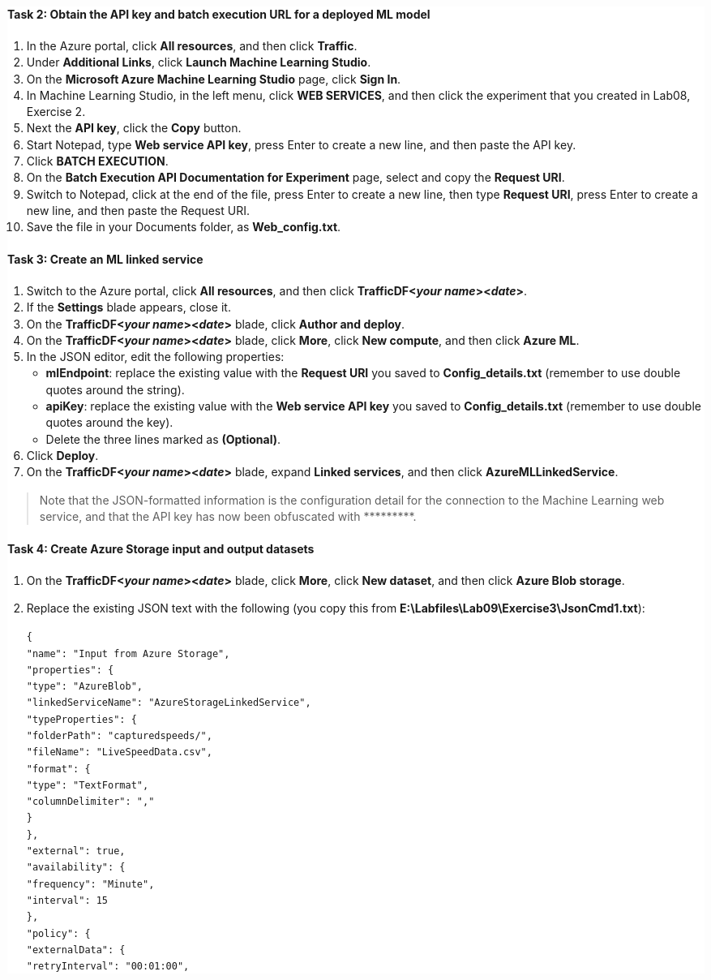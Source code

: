 #### Task 2: Obtain the API key and batch execution URL for a deployed ML model
1.  In the Azure portal, click **All resources**, and then click **Traffic**.
2.  Under **Additional Links**, click **Launch Machine Learning Studio**.
3.  On the **Microsoft Azure Machine Learning Studio** page, click **Sign In**.
4.  In Machine Learning Studio, in the left menu, click **WEB SERVICES**, and then click the experiment that you created in Lab08, Exercise 2.
5.  Next the **API key**, click the **Copy** button.
6.  Start Notepad, type **Web service API key**, press Enter to create a new line, and then paste the API key.
7.  Click **BATCH EXECUTION**.
8.  On the **Batch Execution API Documentation for Experiment** page, select and copy the **Request URI**.
9.  Switch to Notepad, click at the end of the file, press Enter to create a new line, then type **Request URI**, press Enter to create a new line, and then paste the Request URI.
10. Save the file in your Documents folder, as **Web\_config.txt**.

#### Task 3: Create an ML linked service
1.  Switch to the Azure portal, click **All resources**, and then click **TrafficDF&lt;_your name_&gt;&lt;_date_&gt;**.
2.  If the **Settings** blade appears, close it.
3.  On the **TrafficDF&lt;_your name_&gt;&lt;_date_&gt;** blade, click **Author and deploy**.
4.  On the **TrafficDF&lt;_your name_&gt;&lt;_date_&gt;** blade, click **More**, click **New compute**, and then click **Azure ML**.
5.  In the JSON editor, edit the following properties:
    - **mlEndpoint**: replace the existing value with the **Request URI** you saved to **Config\_details.txt** (remember to use double quotes around the string).
    - **apiKey**: replace the existing value with the **Web service API key** you saved to **Config\_details.txt** (remember to use double quotes around the key).
    - Delete the three lines marked as **(Optional)**.
6.  Click **Deploy**.
7.  On the **TrafficDF&lt;_your name_&gt;&lt;_date_&gt;** blade, expand **Linked services**, and then click **AzureMLLinkedService**.
> Note that the JSON-formatted information is the configuration detail for the connection to the Machine Learning web service, and that the API key has now been obfuscated with \*\*\*\*\*\*\*\*\*.

#### Task 4: Create Azure Storage input and output datasets
1.  On the **TrafficDF&lt;_your name_&gt;&lt;_date_&gt;** blade, click **More**, click **New dataset**, and then click **Azure Blob storage**.
2.  Replace the existing JSON text with the following (you copy this from **E:\\Labfiles\\Lab09\\Exercise3\\JsonCmd1.txt**):

	```
	{
	"name": "Input from Azure Storage",
	"properties": {
	"type": "AzureBlob",
	"linkedServiceName": "AzureStorageLinkedService",
	"typeProperties": {
	"folderPath": "capturedspeeds/",
	"fileName": "LiveSpeedData.csv",
	"format": {
	"type": "TextFormat",
	"columnDelimiter": ","
	}
	},
	"external": true,
	"availability": {
	"frequency": "Minute",
	"interval": 15
	},
	"policy": {
	"externalData": {
	"retryInterval": "00:01:00",